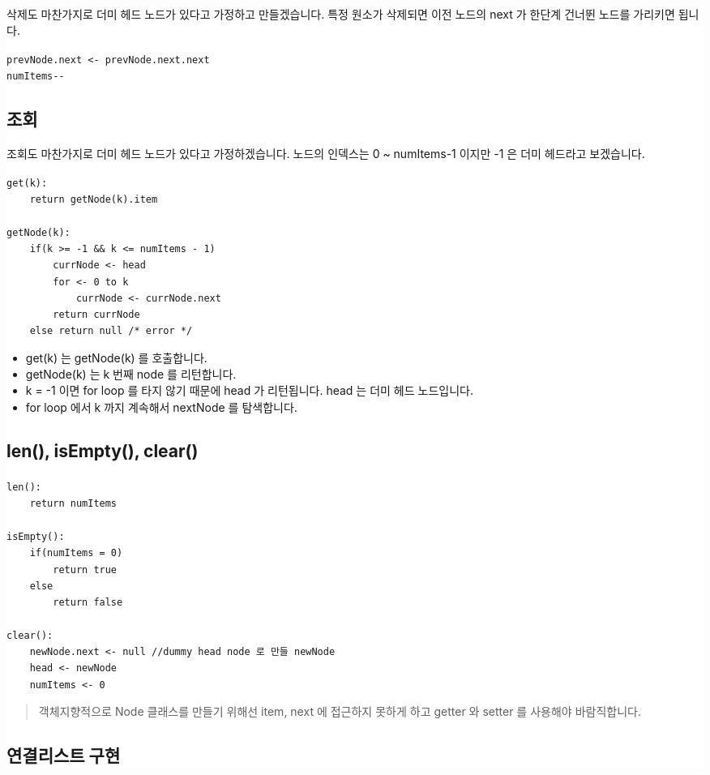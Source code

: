 삭제도 마찬가지로 더미 헤드 노드가 있다고 가정하고 만들겠습니다. 특정 원소가 삭제되면 이전 노드의 next 가 한단계 건너뛴 노드를 가리키면 됩니다.

```
prevNode.next <- prevNode.next.next
numItems--
```



## 조회

조회도 마찬가지로 더미 헤드 노드가 있다고 가정하겠습니다. 노드의 인덱스는 0 ~ numItems-1 이지만 -1 은 더미 헤드라고 보겠습니다.

```
get(k):
	return getNode(k).item
	
getNode(k):
	if(k >= -1 && k <= numItems - 1)
		currNode <- head
		for <- 0 to k
			currNode <- currNode.next
		return currNode
    else return null /* error */
```

- get(k) 는 getNode(k) 를 호출합니다.
- getNode(k) 는 k 번째 node 를 리턴합니다.
- k = -1 이면 for loop 를 타지 않기 때문에 head 가 리턴됩니다. head 는 더미 헤드 노드입니다.
- for loop 에서 k 까지 계속해서 nextNode 를 탐색합니다.

## len(), isEmpty(), clear()

```
len():
	return numItems
	
isEmpty():
	if(numItems = 0)
		return true
    else
    	return false

clear():
	newNode.next <- null //dummy head node 로 만들 newNode
	head <- newNode
	numItems <- 0
```



> 객체지향적으로 Node 클래스를 만들기 위해선 item, next 에 접근하지 못하게 하고 getter 와 setter 를 사용해야 바람직합니다.

## 연결리스트 구현
